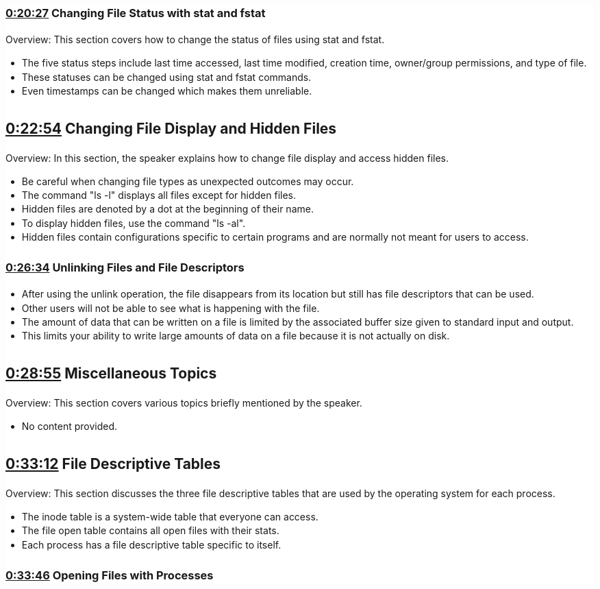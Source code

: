 ### [0:20:27](https://youtu.be/52XadFbFN9Q?t=1227s) Changing File Status with stat and fstat

Overview: This section covers how to change the status of files using stat and fstat.

* The five status steps include last time accessed, last time modified, creation time, owner/group permissions, and type of file.
* These statuses can be changed using stat and fstat commands.
* Even timestamps can be changed which makes them unreliable.

## [0:22:54](https://youtu.be/52XadFbFN9Q?t=1374s) Changing File Display and Hidden Files

Overview: In this section, the speaker explains how to change file display and access hidden files.

* Be careful when changing file types as unexpected outcomes may occur.
* The command "ls -l" displays all files except for hidden files.
* Hidden files are denoted by a dot at the beginning of their name.
* To display hidden files, use the command "ls -al".
* Hidden files contain configurations specific to certain programs and are normally not meant for users to access.

### [0:26:34](https://youtu.be/52XadFbFN9Q?t=1594s) Unlinking Files and File Descriptors

* After using the unlink operation, the file disappears from its location but still has file descriptors that can be used.
* Other users will not be able to see what is happening with the file.
* The amount of data that can be written on a file is limited by the associated buffer size given to standard input and output.
* This limits your ability to write large amounts of data on a file because it is not actually on disk.

## [0:28:55](https://youtu.be/52XadFbFN9Q?t=1735s) Miscellaneous Topics

Overview: This section covers various topics briefly mentioned by the speaker.

* No content provided.

## [0:33:12](https://youtu.be/52XadFbFN9Q?t=1992s) File Descriptive Tables

Overview: This section discusses the three file descriptive tables that are used by the operating system for each process.

* The inode table is a system-wide table that everyone can access.
* The file open table contains all open files with their stats.
* Each process has a file descriptive table specific to itself.

### [0:33:46](https://youtu.be/52XadFbFN9Q?t=2026s) Opening Files with Processes
